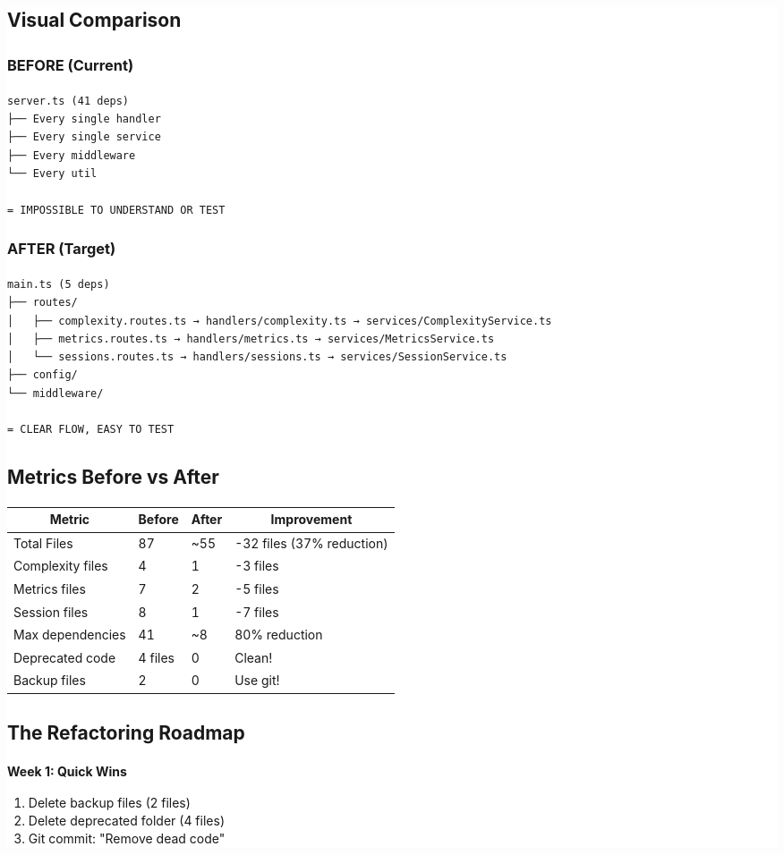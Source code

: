 ## Visual Comparison

### BEFORE (Current)
```
server.ts (41 deps)
├── Every single handler
├── Every single service  
├── Every middleware
└── Every util

= IMPOSSIBLE TO UNDERSTAND OR TEST
```

### AFTER (Target)
```
main.ts (5 deps)
├── routes/
│   ├── complexity.routes.ts → handlers/complexity.ts → services/ComplexityService.ts
│   ├── metrics.routes.ts → handlers/metrics.ts → services/MetricsService.ts
│   └── sessions.routes.ts → handlers/sessions.ts → services/SessionService.ts
├── config/
└── middleware/

= CLEAR FLOW, EASY TO TEST
```

## Metrics Before vs After

| Metric | Before | After | Improvement |
|--------|--------|-------|-------------|
| Total Files | 87 | ~55 | -32 files (37% reduction) |
| Complexity files | 4 | 1 | -3 files |
| Metrics files | 7 | 2 | -5 files |
| Session files | 8 | 1 | -7 files |
| Max dependencies | 41 | ~8 | 80% reduction |
| Deprecated code | 4 files | 0 | Clean! |
| Backup files | 2 | 0 | Use git! |

## The Refactoring Roadmap

**Week 1: Quick Wins**
1. Delete backup files (2 files)
2. Delete deprecated folder (4 files)
3. Git commit: "Remove dead code"
